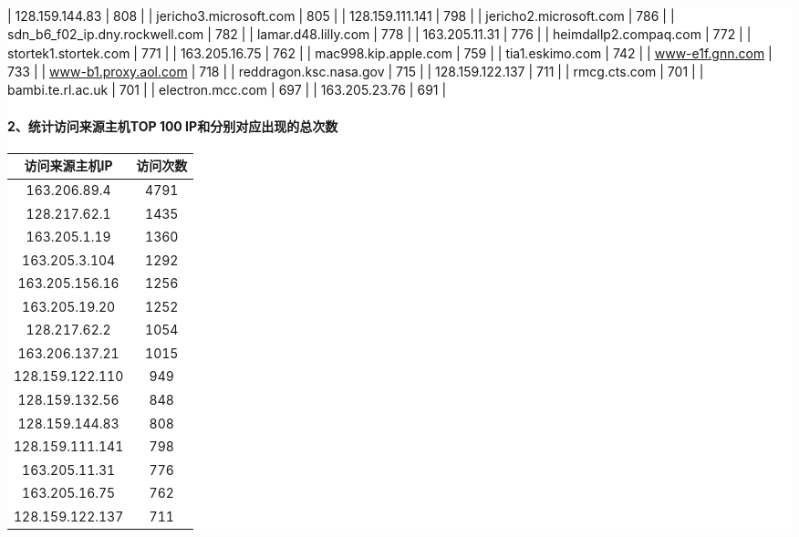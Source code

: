   |           128.159.144.83           |   808    |
  |       jericho3.microsoft.com       |   805    |
  |          128.159.111.141           |   798    |
  |       jericho2.microsoft.com       |   786    |
  |   sdn_b6_f02_ip.dny.rockwell.com   |   782    |
  |        lamar.d48.lilly.com         |   778    |
  |           163.205.11.31            |   776    |
  |       heimdallp2.compaq.com        |   772    |
  |        stortek1.stortek.com        |   771    |
  |           163.205.16.75            |   762    |
  |        mac998.kip.apple.com        |   759    |
  |          tia1.eskimo.com           |   742    |
  |          www-e1f.gnn.com           |   733    |
  |        www-b1.proxy.aol.com        |   718    |
  |       reddragon.ksc.nasa.gov       |   715    |
  |          128.159.122.137           |   711    |
  |            rmcg.cts.com            |   701    |
  |         bambi.te.rl.ac.uk          |   701    |
|          electron.mcc.com          |   697    |
  |           163.205.23.76            |   691    |

#### 2、统计访问来源主机TOP 100 IP和分别对应出现的总次数

  | 访问来源主机IP  | 访问次数 |
  | :-------------: | :------: |
  |  163.206.89.4   |   4791   |
  |  128.217.62.1   |   1435   |
  |  163.205.1.19   |   1360   |
  |  163.205.3.104  |   1292   |
  | 163.205.156.16  |   1256   |
  |  163.205.19.20  |   1252   |
  |  128.217.62.2   |   1054   |
  | 163.206.137.21  |   1015   |
  | 128.159.122.110 |   949    |
  | 128.159.132.56  |   848    |
  | 128.159.144.83  |   808    |
  | 128.159.111.141 |   798    |
  |  163.205.11.31  |   776    |
  |  163.205.16.75  |   762    |
  | 128.159.122.137 |   711    |